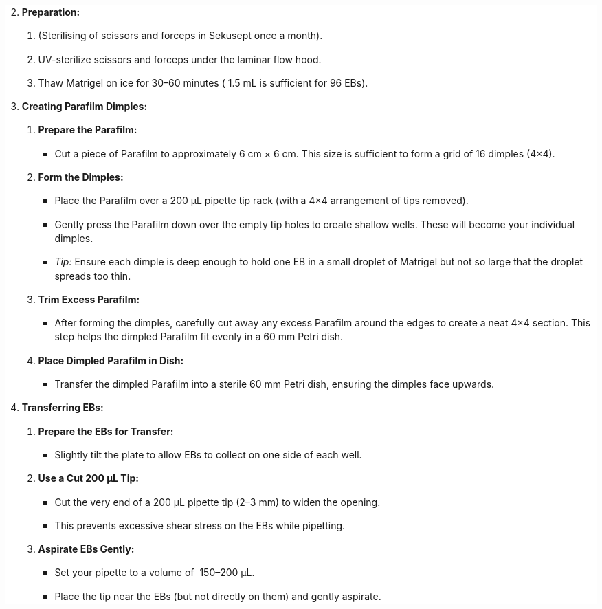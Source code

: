 2.  **Preparation:**

    1.  (Sterilising of scissors and forceps in Sekusept once a month).

    2.  UV-sterilize scissors and forceps under the laminar flow hood.

    3.  Thaw Matrigel on ice for 30–60 minutes ( 1.5 mL is sufficient
        for 96 EBs).

3.  **Creating Parafilm Dimples:**

    1.  **Prepare the Parafilm:**

        - Cut a piece of Parafilm to approximately 6 cm × 6 cm. This
          size is sufficient to form a grid of 16 dimples (4×4).

    2.  **Form the Dimples:**

        - Place the Parafilm over a 200 µL pipette tip rack (with a 4×4
          arrangement of tips removed).

        - Gently press the Parafilm down over the empty tip holes to
          create shallow wells. These will become your individual
          dimples.

        - *Tip:* Ensure each dimple is deep enough to hold one EB in a
          small droplet of Matrigel but not so large that the droplet
          spreads too thin.

    3.  **Trim Excess Parafilm:**

        - After forming the dimples, carefully cut away any excess
          Parafilm around the edges to create a neat 4×4 section. This
          step helps the dimpled Parafilm fit evenly in a 60 mm Petri
          dish.

    4.  **Place Dimpled Parafilm in Dish:**

        - Transfer the dimpled Parafilm into a sterile 60 mm Petri dish,
          ensuring the dimples face upwards.

4.  **Transferring EBs:**

    1.  **Prepare the EBs for Transfer:**

        - Slightly tilt the plate to allow EBs to collect on one side of
          each well.

    2.  **Use a Cut 200 µL Tip:**

        - Cut the very end of a 200 µL pipette tip (2–3 mm) to widen the
          opening.

        - This prevents excessive shear stress on the EBs while
          pipetting.

    3.  **Aspirate EBs Gently:**

        - Set your pipette to a volume of  150–200 µL.

        - Place the tip near the EBs (but not directly on them) and
          gently aspirate.
